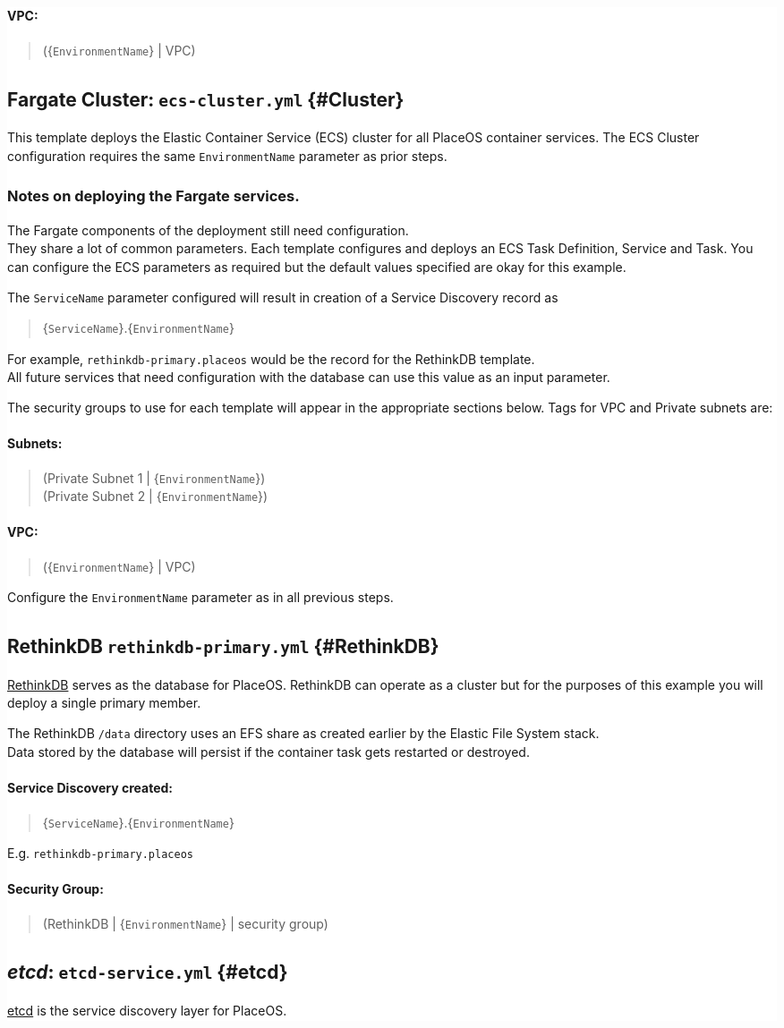 #### **VPC:**  
> ({`EnvironmentName`} | VPC)

## Fargate Cluster: `ecs-cluster.yml` {#Cluster}
This template deploys the Elastic Container Service (ECS) cluster for all PlaceOS container services.
The ECS Cluster configuration requires the same `EnvironmentName` parameter as prior steps.

### Notes on deploying the Fargate services.
The Fargate components of the deployment still need configuration.  
They share a lot of common parameters.
Each template configures and deploys an ECS Task Definition, Service and Task.
You can configure the ECS parameters as required but the default values specified are okay for this example.

The `ServiceName` parameter configured will result in creation of a Service Discovery record as  
> {`ServiceName`}.{`EnvironmentName`}
   
For example, `rethinkdb-primary.placeos` would be the record for the RethinkDB template.  
All future services that need configuration with the database can use this value as an input parameter.

The security groups to use for each template will appear in the appropriate sections below.
Tags for VPC and Private subnets are:  
#### **Subnets:**  
> (Private Subnet 1 | {`EnvironmentName`})  
> (Private Subnet 2 | {`EnvironmentName`})

#### **VPC:**  
> ({`EnvironmentName`} | VPC)

Configure the `EnvironmentName` parameter as in all previous steps.

## RethinkDB `rethinkdb-primary.yml` {#RethinkDB}
[RethinkDB](https://github.com/rethinkdb/rethinkdb) serves as the database for PlaceOS.
RethinkDB can operate as a cluster but for the purposes of this example you will deploy a single primary member.

The RethinkDB `/data` directory uses an EFS share as created earlier by the Elastic File System stack.  
Data stored by the database will persist if the container task gets restarted or destroyed.

#### **Service Discovery created:**
> {`ServiceName`}.{`EnvironmentName`}  

E.g. `rethinkdb-primary.placeos`

#### **Security Group:**  
> (RethinkDB | {`EnvironmentName`} | security group)

## <i>etcd</i>: `etcd-service.yml` {#etcd}
[etcd](https://github.com/etcd-io/etcd) is the service discovery layer for PlaceOS.
